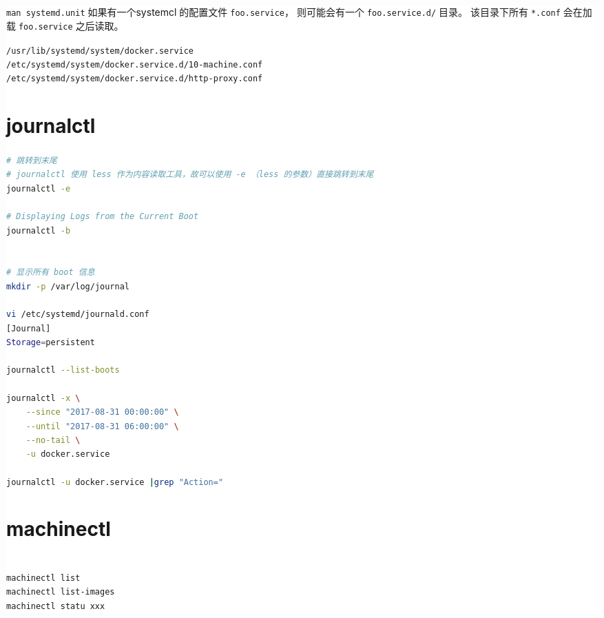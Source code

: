 `man systemd.unit` 如果有一个systemcl 的配置文件 `foo.service`， 则可能会有一个 `foo.service.d/` 目录。
该目录下所有 `*.conf` 会在加载 `foo.service` 之后读取。

```text
/usr/lib/systemd/system/docker.service
/etc/systemd/system/docker.service.d/10-machine.conf
/etc/systemd/system/docker.service.d/http-proxy.conf
```

# journalctl

```bash
# 跳转到末尾
# journalctl 使用 less 作为内容读取工具，故可以使用 -e （less 的参数）直接跳转到末尾
journalctl -e

# Displaying Logs from the Current Boot
journalctl -b


# 显示所有 boot 信息
mkdir -p /var/log/journal

vi /etc/systemd/journald.conf
[Journal]
Storage=persistent

journalctl --list-boots

journalctl -x \
    --since "2017-08-31 00:00:00" \
    --until "2017-08-31 06:00:00" \
    --no-tail \
    -u docker.service

journalctl -u docker.service |grep "Action="
```

# machinectl

```bash

machinectl list
machinectl list-images
machinectl statu xxx

```
